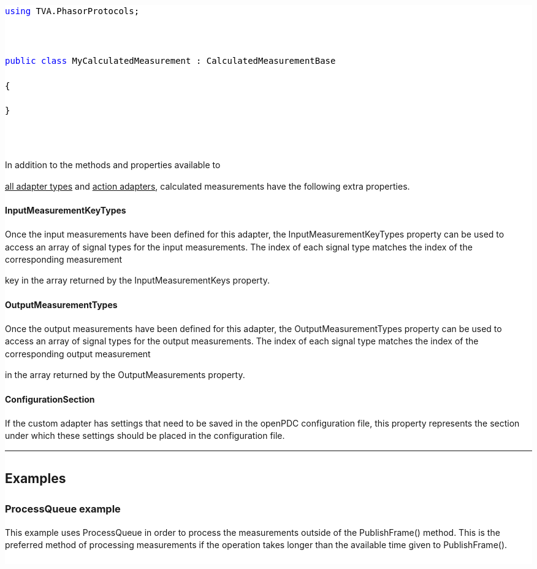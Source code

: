 <div style="color:black; background-color:white">

<pre><span style="color:blue">using</span> TVA.PhasorProtocols;



<span style="color:blue">public</span> <span style="color:blue">class</span> MyCalculatedMeasurement : CalculatedMeasurementBase

{

}

</pre>

</div>

<p><br>

In addition to the methods and properties available to <a href="#all_adapters">

all adapter types</a> and <a href="#action_adapters">action adapters</a>, calculated measurements have the following extra properties.</p>

<h4><a name="calculatedmeasurement_inputmeasurementkeytypes_property"></a>InputMeasurementKeyTypes</h4>

<p>Once the input measurements have been defined for this adapter, the InputMeasurementKeyTypes property can be used to access an array of signal types for the input measurements. The index of each signal type matches the index of the corresponding measurement

 key in the array returned by the InputMeasurementKeys property.</p>

<h4><a name="calculatedmeasurement_outputmeasurementtypes_property"></a>OutputMeasurementTypes</h4>

<p>Once the output measurements have been defined for this adapter, the OutputMeasurementTypes property can be used to access an array of signal types for the output measurements. The index of each signal type matches the index of the corresponding output measurement

 in the array returned by the OutputMeasurements property.</p>

<h4><a name="calculatedmeasurement_configurationsection_property"></a>ConfigurationSection</h4>

<p>If the custom adapter has settings that need to be saved in the openPDC configuration file, this property represents the section under which these settings should be placed in the configuration file.</p>

<hr>

<h2><a name="examples"></a>Examples</h2>

<h3><a name="processqueue_example"></a>ProcessQueue example</h3>

<p>This example uses ProcessQueue in order to process the measurements outside of the PublishFrame() method. This is the preferred method of processing measurements if the operation takes longer than the available time given to PublishFrame().<br>

<br>

</p>

<div style="color:black; background-color:white">
